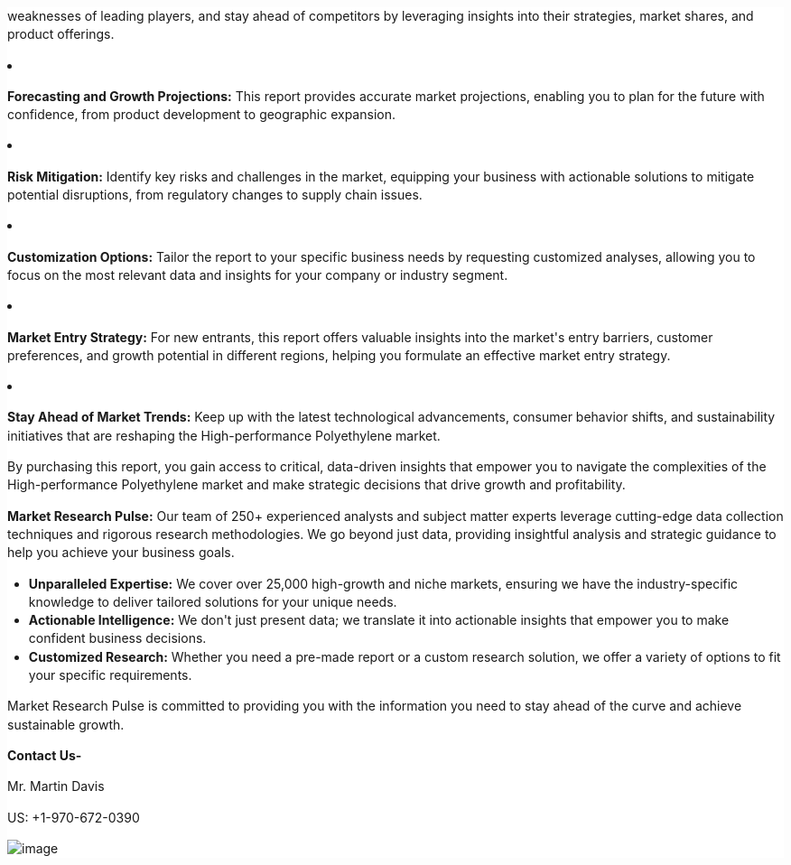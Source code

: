 weaknesses of leading players, and stay ahead of competitors by leveraging insights into their strategies, market shares, and product offerings.</p></li><li><p><strong>Forecasting and Growth Projections:</strong> This report provides accurate market projections, enabling you to plan for the future with confidence, from product development to geographic expansion.</p></li><li><p><strong>Risk Mitigation:</strong> Identify key risks and challenges in the market, equipping your business with actionable solutions to mitigate potential disruptions, from regulatory changes to supply chain issues.</p></li><li><p><strong>Customization Options:</strong> Tailor the report to your specific business needs by requesting customized analyses, allowing you to focus on the most relevant data and insights for your company or industry segment.</p></li><li><p><strong>Market Entry Strategy:</strong> For new entrants, this report offers valuable insights into the market's entry barriers, customer preferences, and growth potential in different regions, helping you formulate an effective market entry strategy.</p></li><li><p><strong>Stay Ahead of Market Trends:</strong> Keep up with the latest technological advancements, consumer behavior shifts, and sustainability initiatives that are reshaping the High-performance Polyethylene market.</p></li></ol><p>By purchasing this report, you gain access to critical, data-driven insights that empower you to navigate the complexities of the High-performance Polyethylene market and make strategic decisions that drive growth and profitability.</p><p><strong>Market Research Pulse:</strong>&nbsp;Our team of 250+ experienced analysts and subject matter experts leverage cutting-edge data collection techniques and rigorous research methodologies. We go beyond just data, providing insightful analysis and strategic guidance to help you achieve your business goals.</p><ul><li><strong>Unparalleled Expertise:</strong>&nbsp;We cover over 25,000 high-growth and niche markets, ensuring we have the industry-specific knowledge to deliver tailored solutions for your unique needs.</li><li><strong>Actionable Intelligence:</strong>&nbsp;We don't just present data; we translate it into actionable insights that empower you to make confident business decisions.</li><li><strong>Customized Research:</strong>&nbsp;Whether you need a pre-made report or a custom research solution, we offer a variety of options to fit your specific requirements.</li></ul><p>Market Research Pulse is committed to providing you with the information you need to stay ahead of the curve and achieve sustainable growth.</p><p><strong>Contact Us-</strong></p><p>Mr. Martin Davis</p><p>US: +1-970-672-0390</p>
![image](https://github.com/user-attachments/assets/a2ac310f-2deb-4252-b247-a0e41ea8fa52)
